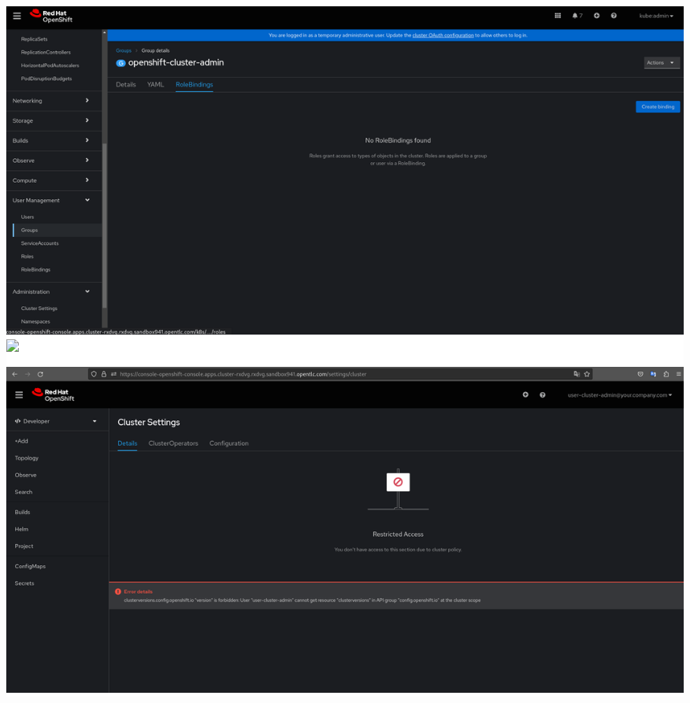 ![](./imagens/openshift_group_openshift_cluster_admin_without_rb.png)
![](./imagens/openshift_group_openshift_developers_without_rb.png)

![](./imagens/openshift_check_permission_user_cluster_admin.png)